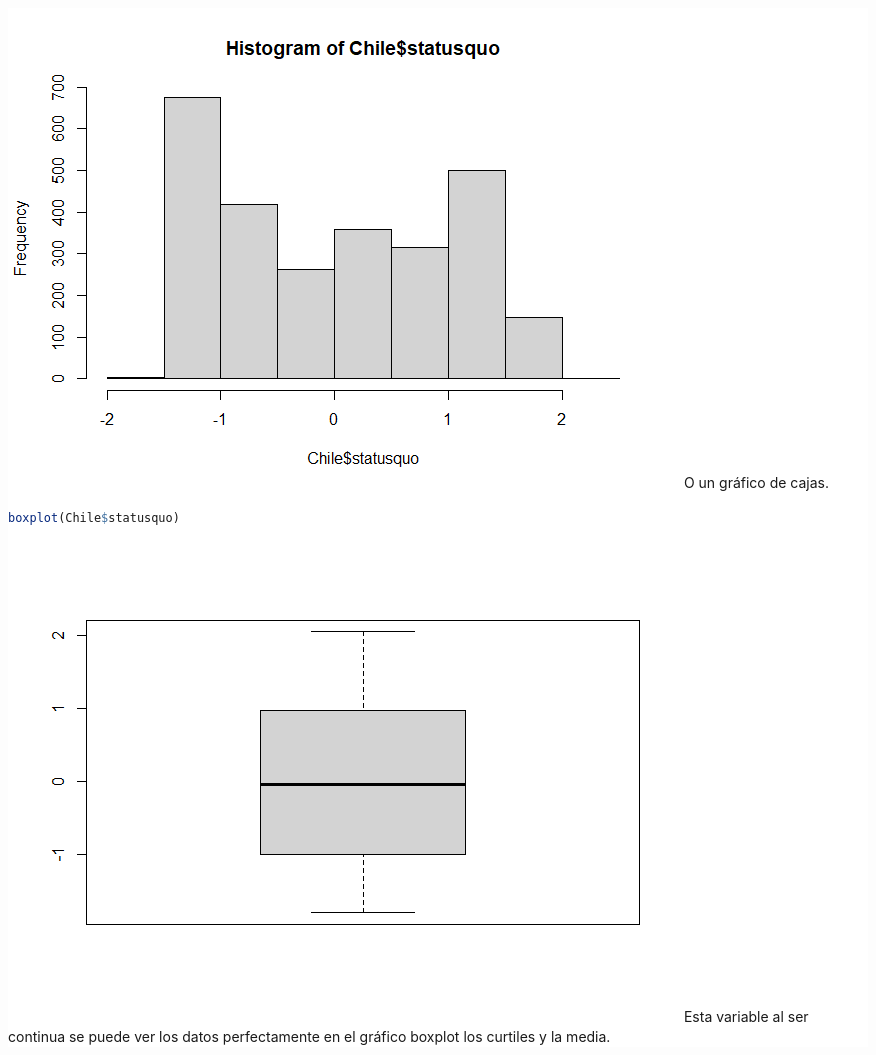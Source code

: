 ![](Figs/unnamed-chunk-27-1.png) O un gráfico de cajas.

``` r
boxplot(Chile$statusquo)
```

![](Figs/unnamed-chunk-28-1.png) Esta variable al ser continua
se puede ver los datos perfectamente en el gráfico boxplot los curtiles
y la media.
